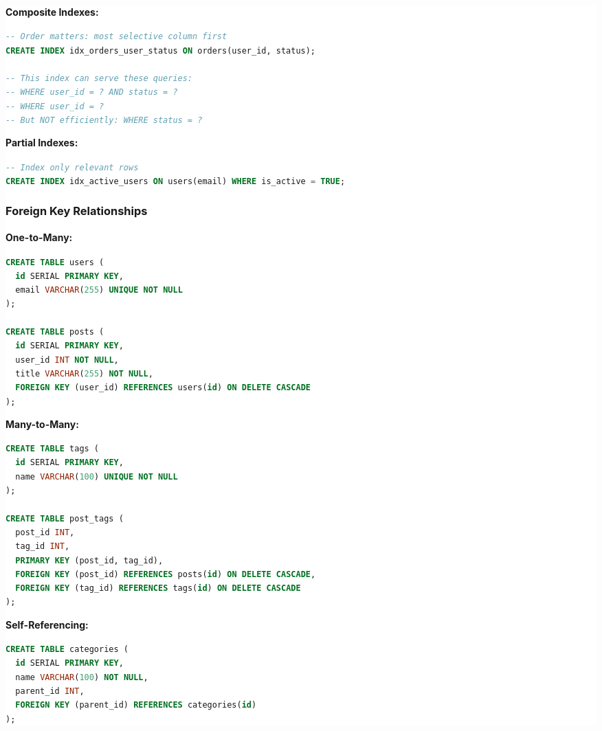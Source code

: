 **Composite Indexes:**
```sql
-- Order matters: most selective column first
CREATE INDEX idx_orders_user_status ON orders(user_id, status);

-- This index can serve these queries:
-- WHERE user_id = ? AND status = ?
-- WHERE user_id = ?
-- But NOT efficiently: WHERE status = ?
```

**Partial Indexes:**
```sql
-- Index only relevant rows
CREATE INDEX idx_active_users ON users(email) WHERE is_active = TRUE;
```

### Foreign Key Relationships

**One-to-Many:**
```sql
CREATE TABLE users (
  id SERIAL PRIMARY KEY,
  email VARCHAR(255) UNIQUE NOT NULL
);

CREATE TABLE posts (
  id SERIAL PRIMARY KEY,
  user_id INT NOT NULL,
  title VARCHAR(255) NOT NULL,
  FOREIGN KEY (user_id) REFERENCES users(id) ON DELETE CASCADE
);
```

**Many-to-Many:**
```sql
CREATE TABLE tags (
  id SERIAL PRIMARY KEY,
  name VARCHAR(100) UNIQUE NOT NULL
);

CREATE TABLE post_tags (
  post_id INT,
  tag_id INT,
  PRIMARY KEY (post_id, tag_id),
  FOREIGN KEY (post_id) REFERENCES posts(id) ON DELETE CASCADE,
  FOREIGN KEY (tag_id) REFERENCES tags(id) ON DELETE CASCADE
);
```

**Self-Referencing:**
```sql
CREATE TABLE categories (
  id SERIAL PRIMARY KEY,
  name VARCHAR(100) NOT NULL,
  parent_id INT,
  FOREIGN KEY (parent_id) REFERENCES categories(id)
);
```
